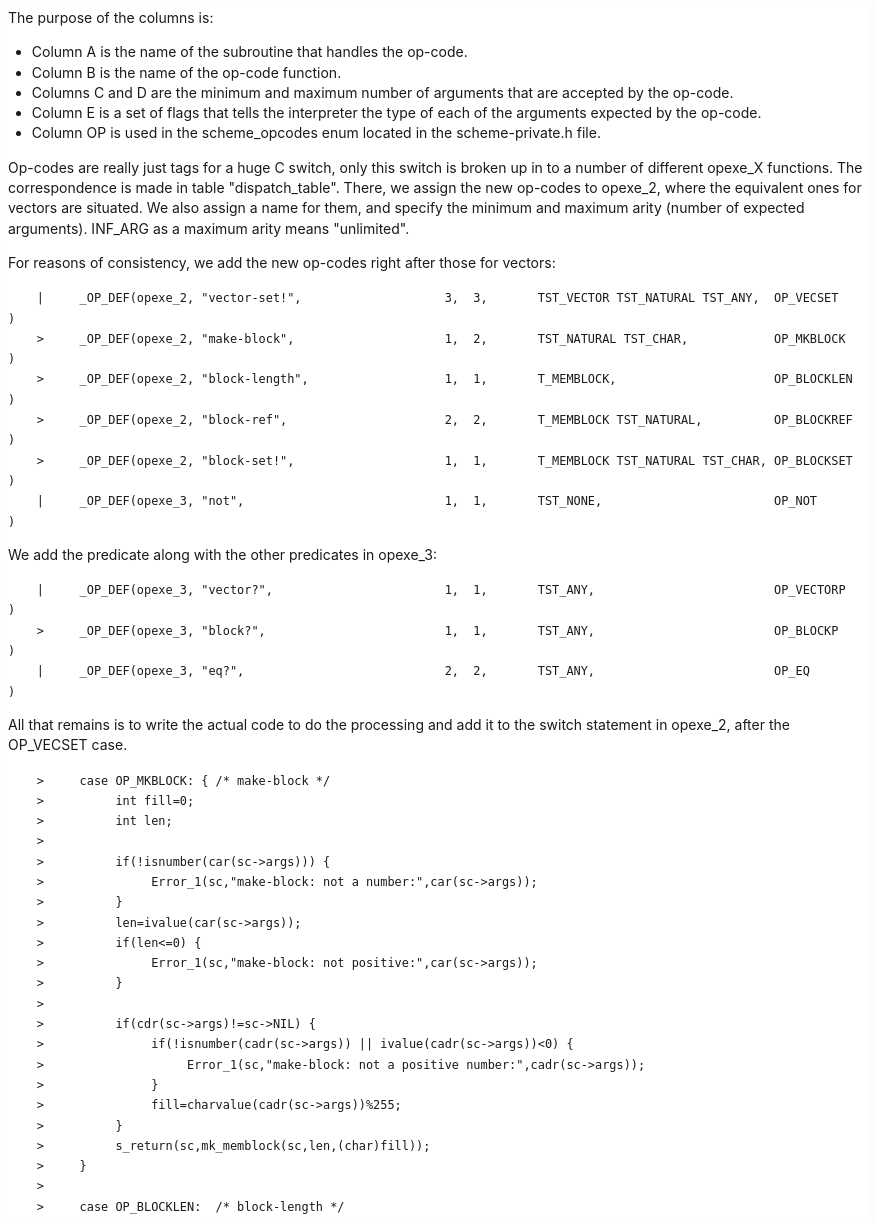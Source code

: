 The purpose of the columns is:
  - Column A is the name of the subroutine that handles the op-code.
  - Column B is the name of the op-code function.
  - Columns C and D are the minimum and maximum number of arguments
	that are accepted by the op-code.
  - Column E is a set of flags that tells the interpreter the type of
	each of the arguments expected by the op-code.
  - Column OP is used in the scheme_opcodes enum located in the
	scheme-private.h file.

Op-codes are really just tags for a huge C switch, only this switch
is broken up in to a number of different opexe_X functions. The
correspondence is made in table "dispatch_table". There, we assign
the new op-codes to opexe_2, where the equivalent ones for vectors
are situated. We also assign a name for them, and specify the minimum
and maximum arity (number of expected arguments). INF_ARG as a maximum
arity means "unlimited".

For reasons of consistency, we add the new op-codes right after those
for vectors:

		|     _OP_DEF(opexe_2, "vector-set!",                    3,  3,       TST_VECTOR TST_NATURAL TST_ANY,  OP_VECSET           )
		>     _OP_DEF(opexe_2, "make-block",                     1,  2,       TST_NATURAL TST_CHAR,            OP_MKBLOCK          )
		>     _OP_DEF(opexe_2, "block-length",                   1,  1,       T_MEMBLOCK,                      OP_BLOCKLEN         )
		>     _OP_DEF(opexe_2, "block-ref",                      2,  2,       T_MEMBLOCK TST_NATURAL,          OP_BLOCKREF         )
		>     _OP_DEF(opexe_2, "block-set!",                     1,  1,       T_MEMBLOCK TST_NATURAL TST_CHAR, OP_BLOCKSET         )
		|     _OP_DEF(opexe_3, "not",                            1,  1,       TST_NONE,                        OP_NOT              )

We add the predicate along with the other predicates in opexe_3:

		|     _OP_DEF(opexe_3, "vector?",                        1,  1,       TST_ANY,                         OP_VECTORP          )
		>     _OP_DEF(opexe_3, "block?",                         1,  1,       TST_ANY,                         OP_BLOCKP           )
		|     _OP_DEF(opexe_3, "eq?",                            2,  2,       TST_ANY,                         OP_EQ               )

All that remains is to write the actual code to do the processing and
add it to the switch statement in opexe_2, after the OP_VECSET case.

		>     case OP_MKBLOCK: { /* make-block */
		>          int fill=0;
		>          int len;
		>
		>          if(!isnumber(car(sc->args))) {
		>               Error_1(sc,"make-block: not a number:",car(sc->args));
		>          }
		>          len=ivalue(car(sc->args));
		>          if(len<=0) {
		>               Error_1(sc,"make-block: not positive:",car(sc->args));
		>          }
		>
		>          if(cdr(sc->args)!=sc->NIL) {
		>               if(!isnumber(cadr(sc->args)) || ivalue(cadr(sc->args))<0) {
		>                    Error_1(sc,"make-block: not a positive number:",cadr(sc->args));
		>               }
		>               fill=charvalue(cadr(sc->args))%255;
		>          }
		>          s_return(sc,mk_memblock(sc,len,(char)fill));
		>     }
		>
		>     case OP_BLOCKLEN:  /* block-length */